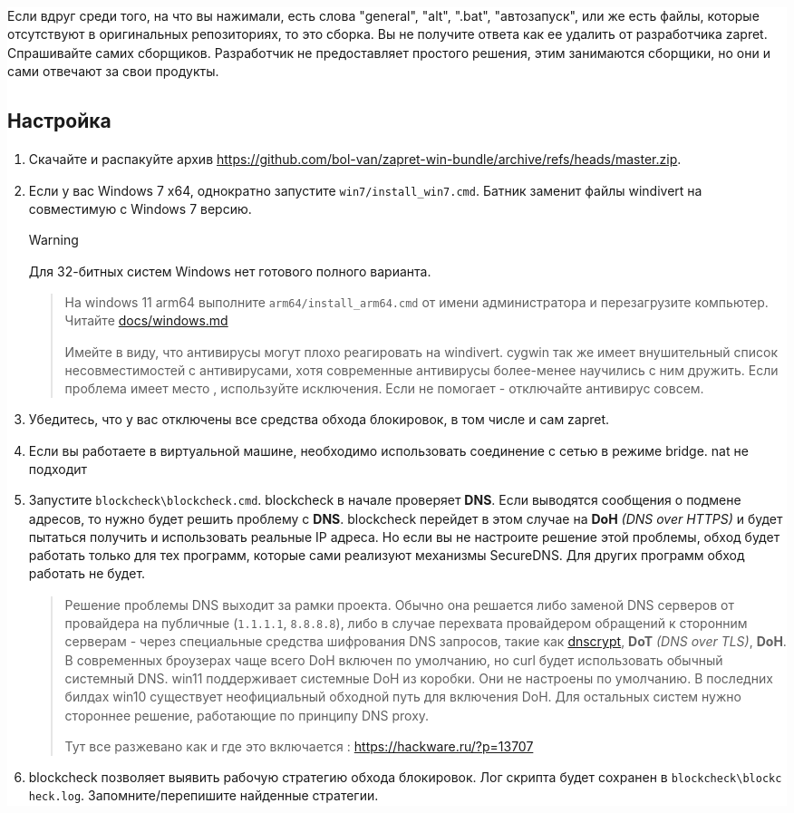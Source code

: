 Если вдруг среди того, на что вы нажимали, есть слова "general", "alt", ".bat", "автозапуск", или же есть файлы, которые отсутствуют
в оригинальных репозиториях, то это сборка. Вы не получите ответа как ее удалить от разработчика zapret.
Спрашивайте самих сборщиков. Разработчик не предоставляет простого решения, этим занимаются сборщики, но они и сами отвечают за свои продукты.

## Настройка

1. Скачайте и распакуйте архив https://github.com/bol-van/zapret-win-bundle/archive/refs/heads/master.zip.

2. Если у вас Windows 7 x64, однократно запустите `win7/install_win7.cmd`. Батник заменит файлы windivert на совместимую с Windows 7 версию.

   > [!WARNING]  
   > Для 32-битных систем Windows нет готового полного варианта.

   > На windows 11 arm64 выполните `arm64/install_arm64.cmd` от имени администратора и перезагрузите компьютер.
   > Читайте [docs/windows.md](./windows.md)
   >
   > Имейте в виду, что антивирусы могут плохо реагировать на windivert.
   > cygwin так же имеет внушительный список несовместимостей с антивирусами, хотя современные антивирусы
   > более-менее научились с ним дружить.
   > Если проблема имеет место , используйте исключения. Если не помогает - отключайте антивирус совсем.

3. Убедитесь, что у вас отключены все средства обхода блокировок, в том числе и сам zapret.

4. Если вы работаете в виртуальной машине, необходимо использовать соединение с сетью в режиме bridge. nat не подходит

5. Запустите `blockcheck\blockcheck.cmd`.  blockcheck в начале проверяет **DNS**.
   Если выводятся сообщения о подмене адресов, то нужно будет решить проблему с **DNS**.
   blockcheck перейдет в этом случае на **DoH** _(DNS over HTTPS)_ и будет пытаться получить и использовать реальные IP адреса.
   Но если вы не настроите решение этой проблемы, обход будет работать только для тех программ,
   которые сами реализуют механизмы SecureDNS. Для других программ обход работать не будет.

   > Решение проблемы DNS выходит за рамки проекта. Обычно она решается либо заменой DNS серверов
   > от провайдера на публичные (`1.1.1.1`, `8.8.8.8`), либо в случае перехвата провайдером обращений
   > к сторонним серверам - через специальные средства шифрования DNS запросов, такие как [dnscrypt](https://www.dnscrypt.org/), **DoT** _(DNS over TLS)_, **DoH**.
   > В современных броузерах чаще всего DoH включен по умолчанию, но curl будет использовать обычный системный DNS.
   > win11 поддерживает системные DoH из коробки. Они не настроены по умолчанию.
   > В последних билдах win10 существует неофициальный обходной путь для включения DoH.
   > Для остальных систем нужно стороннее решение, работающие по принципу DNS proxy.
   >
   > Тут все разжевано как и где это включается : https://hackware.ru/?p=13707

6. blockcheck позволяет выявить рабочую стратегию обхода блокировок.
   Лог скрипта будет сохранен в `blockcheck\blockcheck.log`.
   Запомните/перепишите найденные стратегии.
